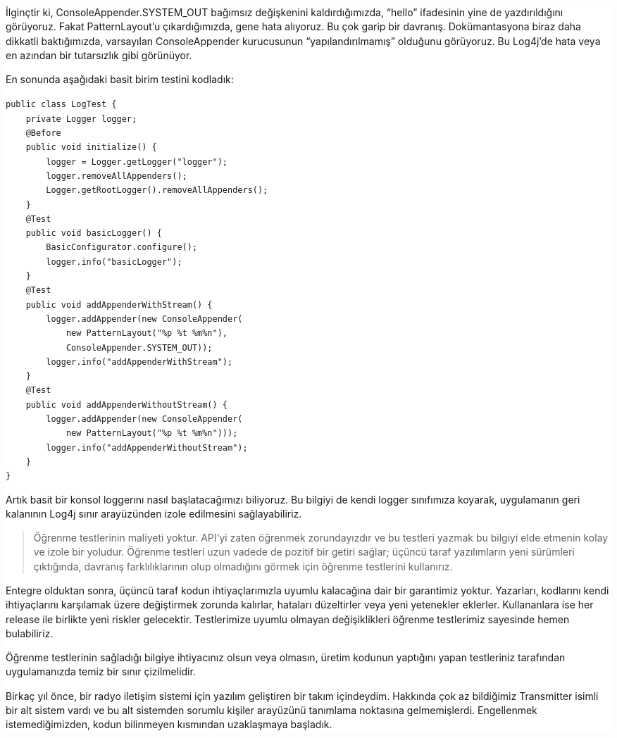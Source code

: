 İlginçtir ki, ConsoleAppender.SYSTEM_OUT bağımsız değişkenini kaldırdığımızda, “hello” ifadesinin yine de yazdırıldığını görüyoruz. Fakat PatternLayout’u çıkardığımızda, gene hata alıyoruz. Bu çok garip bir davranış. Dokümantasyona biraz daha dikkatli baktığımızda, varsayılan
ConsoleAppender kurucusunun “yapılandırılmamış” olduğunu görüyoruz. Bu Log4j’de hata veya en azından bir tutarsızlık gibi görünüyor.

En sonunda aşağıdaki basit birim testini kodladık:
```
public class LogTest {
    private Logger logger;
    @Before
    public void initialize() {
        logger = Logger.getLogger("logger");
        logger.removeAllAppenders();
        Logger.getRootLogger().removeAllAppenders();
    }
    @Test
    public void basicLogger() {
        BasicConfigurator.configure();
        logger.info("basicLogger");
    }
    @Test
    public void addAppenderWithStream() {
        logger.addAppender(new ConsoleAppender(
            new PatternLayout("%p %t %m%n"),
            ConsoleAppender.SYSTEM_OUT));
        logger.info("addAppenderWithStream");
    }
    @Test
    public void addAppenderWithoutStream() {
        logger.addAppender(new ConsoleAppender(
            new PatternLayout("%p %t %m%n")));
        logger.info("addAppenderWithoutStream");
    }
}
  ```
Artık basit bir konsol loggerını nasıl başlatacağımızı biliyoruz. Bu bilgiyi de kendi logger sınıfımıza koyarak, uygulamanın geri kalanının Log4j sınır arayüzünden izole edilmesini sağlayabiliriz.

> Öğrenme testlerinin maliyeti yoktur. API’yi zaten öğrenmek zorundayızdır ve bu testleri yazmak bu bilgiyi elde etmenin kolay ve izole bir yoludur. Öğrenme testleri uzun vadede de pozitif bir getiri sağlar; üçüncü taraf yazılımların yeni sürümleri çıktığında, davranış farklılıklarının olup olmadığını görmek için öğrenme testlerini kullanırız.

Entegre olduktan sonra, üçüncü taraf kodun ihtiyaçlarımızla uyumlu kalacağına dair bir garantimiz yoktur. Yazarları, kodlarını kendi ihtiyaçlarını karşılamak üzere değiştirmek zorunda kalırlar, hataları düzeltirler veya yeni yetenekler eklerler. Kullananlara ise her release ile birlikte yeni riskler gelecektir. Testlerimize uyumlu olmayan değişiklikleri öğrenme testlerimiz sayesinde hemen bulabiliriz.

Öğrenme testlerinin sağladığı bilgiye ihtiyacınız olsun veya olmasın, üretim kodunun yaptığını yapan testleriniz tarafından uygulamanızda temiz bir sınır çizilmelidir.

Birkaç yıl önce, bir radyo iletişim sistemi için yazılım geliştiren bir takım içindeydim. Hakkında çok az bildiğimiz Transmitter isimli bir alt sistem vardı ve bu alt sistemden sorumlu kişiler arayüzünü tanımlama noktasına gelmemişlerdi. Engellenmek istemediğimizden, kodun bilinmeyen kısmından uzaklaşmaya başladık.
